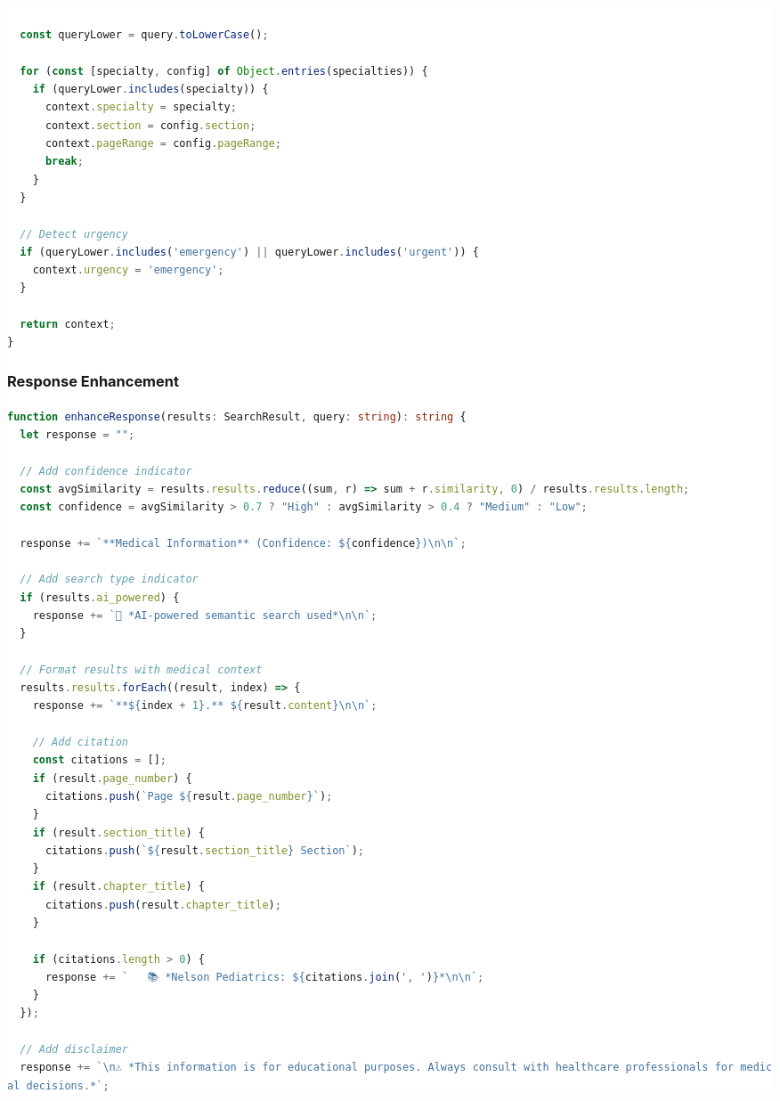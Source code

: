 ```typescript
  
  const queryLower = query.toLowerCase();
  
  for (const [specialty, config] of Object.entries(specialties)) {
    if (queryLower.includes(specialty)) {
      context.specialty = specialty;
      context.section = config.section;
      context.pageRange = config.pageRange;
      break;
    }
  }
  
  // Detect urgency
  if (queryLower.includes('emergency') || queryLower.includes('urgent')) {
    context.urgency = 'emergency';
  }
  
  return context;
}
```

### Response Enhancement

```typescript
function enhanceResponse(results: SearchResult, query: string): string {
  let response = "";
  
  // Add confidence indicator
  const avgSimilarity = results.results.reduce((sum, r) => sum + r.similarity, 0) / results.results.length;
  const confidence = avgSimilarity > 0.7 ? "High" : avgSimilarity > 0.4 ? "Medium" : "Low";
  
  response += `**Medical Information** (Confidence: ${confidence})\n\n`;
  
  // Add search type indicator
  if (results.ai_powered) {
    response += `🤖 *AI-powered semantic search used*\n\n`;
  }
  
  // Format results with medical context
  results.results.forEach((result, index) => {
    response += `**${index + 1}.** ${result.content}\n\n`;
    
    // Add citation
    const citations = [];
    if (result.page_number) {
      citations.push(`Page ${result.page_number}`);
    }
    if (result.section_title) {
      citations.push(`${result.section_title} Section`);
    }
    if (result.chapter_title) {
      citations.push(result.chapter_title);
    }
    
    if (citations.length > 0) {
      response += `   📚 *Nelson Pediatrics: ${citations.join(', ')}*\n\n`;
    }
  });
  
  // Add disclaimer
  response += `\n⚠️ *This information is for educational purposes. Always consult with healthcare professionals for medical decisions.*`;
```
